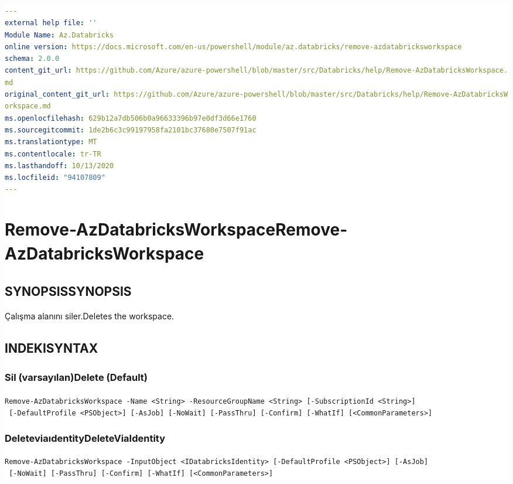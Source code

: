 ```yaml
---
external help file: ''
Module Name: Az.Databricks
online version: https://docs.microsoft.com/en-us/powershell/module/az.databricks/remove-azdatabricksworkspace
schema: 2.0.0
content_git_url: https://github.com/Azure/azure-powershell/blob/master/src/Databricks/help/Remove-AzDatabricksWorkspace.md
original_content_git_url: https://github.com/Azure/azure-powershell/blob/master/src/Databricks/help/Remove-AzDatabricksWorkspace.md
ms.openlocfilehash: 629b12a7db506b0a96633396b97e0df3d66e1760
ms.sourcegitcommit: 1de2b6c3c99197958fa2101bc37680e7507f91ac
ms.translationtype: MT
ms.contentlocale: tr-TR
ms.lasthandoff: 10/13/2020
ms.locfileid: "94107809"
---
```

# <span data-ttu-id="34982-101">Remove-AzDatabricksWorkspace</span><span class="sxs-lookup"><span data-stu-id="34982-101">Remove-AzDatabricksWorkspace</span></span>

## <span data-ttu-id="34982-102">SYNOPSIS</span><span class="sxs-lookup"><span data-stu-id="34982-102">SYNOPSIS</span></span>
<span data-ttu-id="34982-103">Çalışma alanını siler.</span><span class="sxs-lookup"><span data-stu-id="34982-103">Deletes the workspace.</span></span>

## <span data-ttu-id="34982-104">INDEKI</span><span class="sxs-lookup"><span data-stu-id="34982-104">SYNTAX</span></span>

### <span data-ttu-id="34982-105">Sil (varsayılan)</span><span class="sxs-lookup"><span data-stu-id="34982-105">Delete (Default)</span></span>
```
Remove-AzDatabricksWorkspace -Name <String> -ResourceGroupName <String> [-SubscriptionId <String>]
 [-DefaultProfile <PSObject>] [-AsJob] [-NoWait] [-PassThru] [-Confirm] [-WhatIf] [<CommonParameters>]
```

### <span data-ttu-id="34982-106">Deleteviaıdentity</span><span class="sxs-lookup"><span data-stu-id="34982-106">DeleteViaIdentity</span></span>
```
Remove-AzDatabricksWorkspace -InputObject <IDatabricksIdentity> [-DefaultProfile <PSObject>] [-AsJob]
 [-NoWait] [-PassThru] [-Confirm] [-WhatIf] [<CommonParameters>]
```
